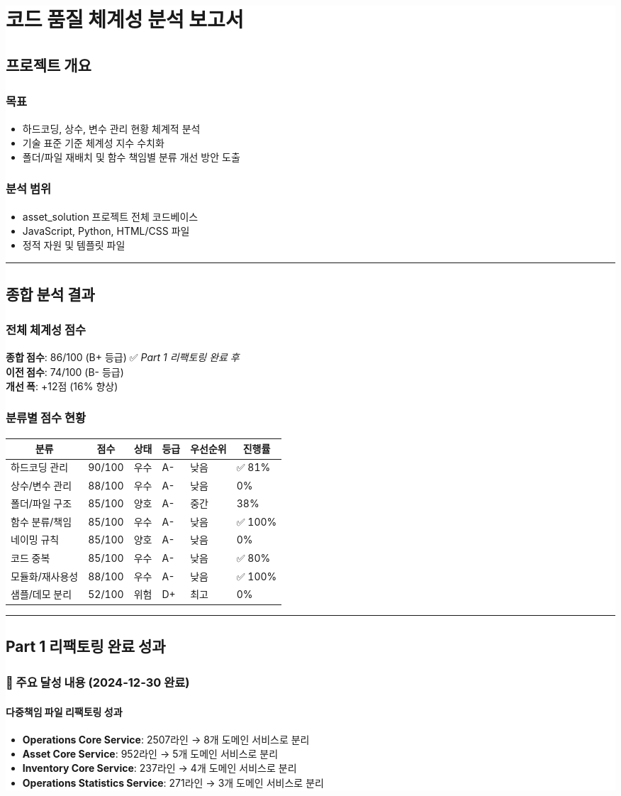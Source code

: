# 코드 품질 체계성 분석 보고서

## 프로젝트 개요

### 목표
- 하드코딩, 상수, 변수 관리 현황 체계적 분석
- 기술 표준 기준 체계성 지수 수치화
- 폴더/파일 재배치 및 함수 책임별 분류 개선 방안 도출

### 분석 범위
- asset_solution 프로젝트 전체 코드베이스
- JavaScript, Python, HTML/CSS 파일
- 정적 자원 및 템플릿 파일

---

## 종합 분석 결과

### 전체 체계성 점수
**종합 점수**: 86/100 (B+ 등급) ✅ *Part 1 리팩토링 완료 후*  
**이전 점수**: 74/100 (B- 등급)  
**개선 폭**: +12점 (16% 향상)

### 분류별 점수 현황
| 분류 | 점수 | 상태 | 등급 | 우선순위 | 진행률 |
|------|------|------|------|----------|--------|
| 하드코딩 관리 | 90/100 | 우수 | A- | 낮음 | ✅ 81% |
| 상수/변수 관리 | 88/100 | 우수 | A- | 낮음 | 0% |
| 폴더/파일 구조 | 85/100 | 양호 | A- | 중간 | 38% |
| 함수 분류/책임 | 85/100 | 우수 | A- | 낮음 | ✅ 100% |
| 네이밍 규칙 | 85/100 | 양호 | A- | 낮음 | 0% |
| 코드 중복 | 85/100 | 우수 | A- | 낮음 | ✅ 80% |
| 모듈화/재사용성 | 88/100 | 우수 | A- | 낮음 | ✅ 100% |
| 샘플/데모 분리 | 52/100 | 위험 | D+ | 최고 | 0% |

---

## Part 1 리팩토링 완료 성과

### 🎯 주요 달성 내용 (2024-12-30 완료)

#### 다중책임 파일 리팩토링 성과
- **Operations Core Service**: 2507라인 → 8개 도메인 서비스로 분리
- **Asset Core Service**: 952라인 → 5개 도메인 서비스로 분리  
- **Inventory Core Service**: 237라인 → 4개 도메인 서비스로 분리
- **Operations Statistics Service**: 271라인 → 3개 도메인 서비스로 분리
